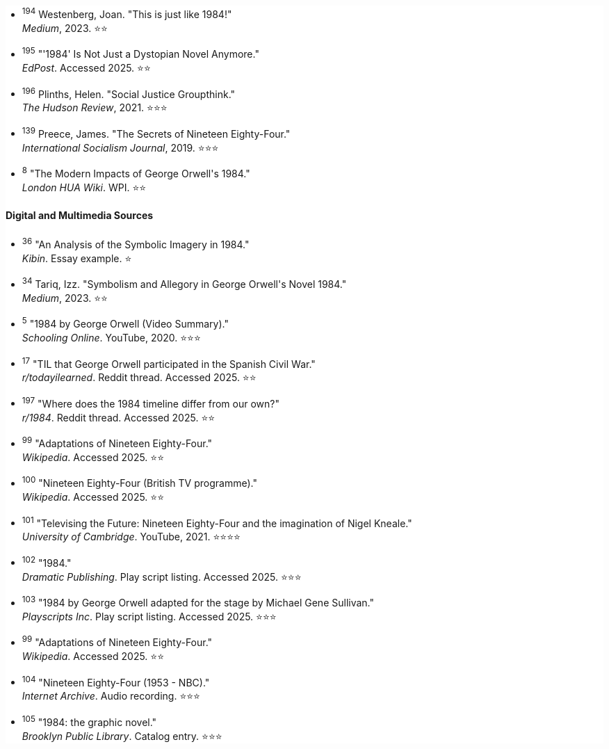- <sup>194</sup> Westenberg, Joan. "This is just like 1984!"  
  *Medium*, 2023. ⭐⭐

- <sup>195</sup> "'1984' Is Not Just a Dystopian Novel Anymore."  
  *EdPost*. Accessed 2025. ⭐⭐

- <sup>196</sup> Plinths, Helen. "Social Justice Groupthink."  
  *The Hudson Review*, 2021. ⭐⭐⭐

- <sup>139</sup> Preece, James. "The Secrets of Nineteen Eighty-Four."  
  *International Socialism Journal*, 2019. ⭐⭐⭐

- <sup>8</sup> "The Modern Impacts of George Orwell's 1984."  
  *London HUA Wiki*. WPI. ⭐⭐

#### Digital and Multimedia Sources

- <sup>36</sup> "An Analysis of the Symbolic Imagery in 1984."  
  *Kibin*. Essay example. ⭐

- <sup>34</sup> Tariq, Izz. "Symbolism and Allegory in George Orwell's
  Novel 1984."  
  *Medium*, 2023. ⭐⭐

- <sup>5</sup> "1984 by George Orwell (Video Summary)."  
  *Schooling Online*. YouTube, 2020. ⭐⭐⭐

- <sup>17</sup> "TIL that George Orwell participated in the Spanish
  Civil War."  
  *r/todayilearned*. Reddit thread. Accessed 2025. ⭐⭐

- <sup>197</sup> "Where does the 1984 timeline differ from our own?"  
  *r/1984*. Reddit thread. Accessed 2025. ⭐⭐

- <sup>99</sup> "Adaptations of Nineteen Eighty-Four."  
  *Wikipedia*. Accessed 2025. ⭐⭐

- <sup>100</sup> "Nineteen Eighty-Four (British TV programme)."  
  *Wikipedia*. Accessed 2025. ⭐⭐

- <sup>101</sup> "Televising the Future: Nineteen Eighty-Four and the
  imagination of Nigel Kneale."  
  *University of Cambridge*. YouTube, 2021. ⭐⭐⭐⭐

- <sup>102</sup> "1984."  
  *Dramatic Publishing*. Play script listing. Accessed 2025. ⭐⭐⭐

- <sup>103</sup> "1984 by George Orwell adapted for the stage by Michael
  Gene Sullivan."  
  *Playscripts Inc*. Play script listing. Accessed 2025. ⭐⭐⭐

- <sup>99</sup> "Adaptations of Nineteen Eighty-Four."  
  *Wikipedia*. Accessed 2025. ⭐⭐

- <sup>104</sup> "Nineteen Eighty-Four (1953 - NBC)."  
  *Internet Archive*. Audio recording. ⭐⭐⭐

- <sup>105</sup> "1984: the graphic novel."  
  *Brooklyn Public Library*. Catalog entry. ⭐⭐⭐
